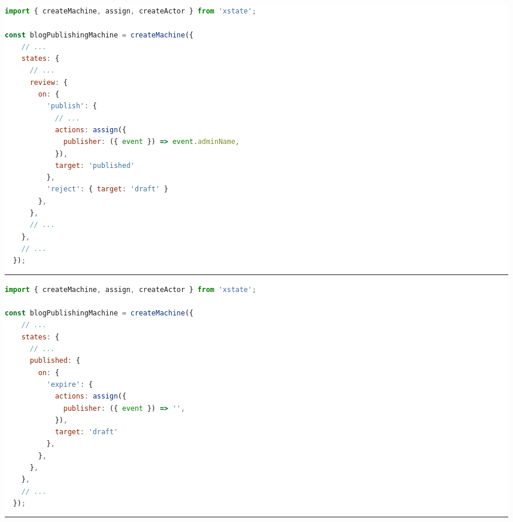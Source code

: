 


```javascript
import { createMachine, assign, createActor } from 'xstate';

const blogPublishingMachine = createMachine({
    // ...
    states: {
      // ...
      review: {
        on: {
          'publish': {
            // ...
            actions: assign({
              publisher: ({ event }) => event.adminName,
            }),
            target: 'published'
          },
          'reject': { target: 'draft' }
        },
      },
      // ...
    },
    // ...
  });
```

---



```javascript
import { createMachine, assign, createActor } from 'xstate';

const blogPublishingMachine = createMachine({
    // ...
    states: {
      // ...
      published: {
        on: {
          'expire': {
            actions: assign({
              publisher: ({ event }) => '',
            }),
            target: 'draft'
          },
        },
      },
    },
    // ...
  });
```

---
